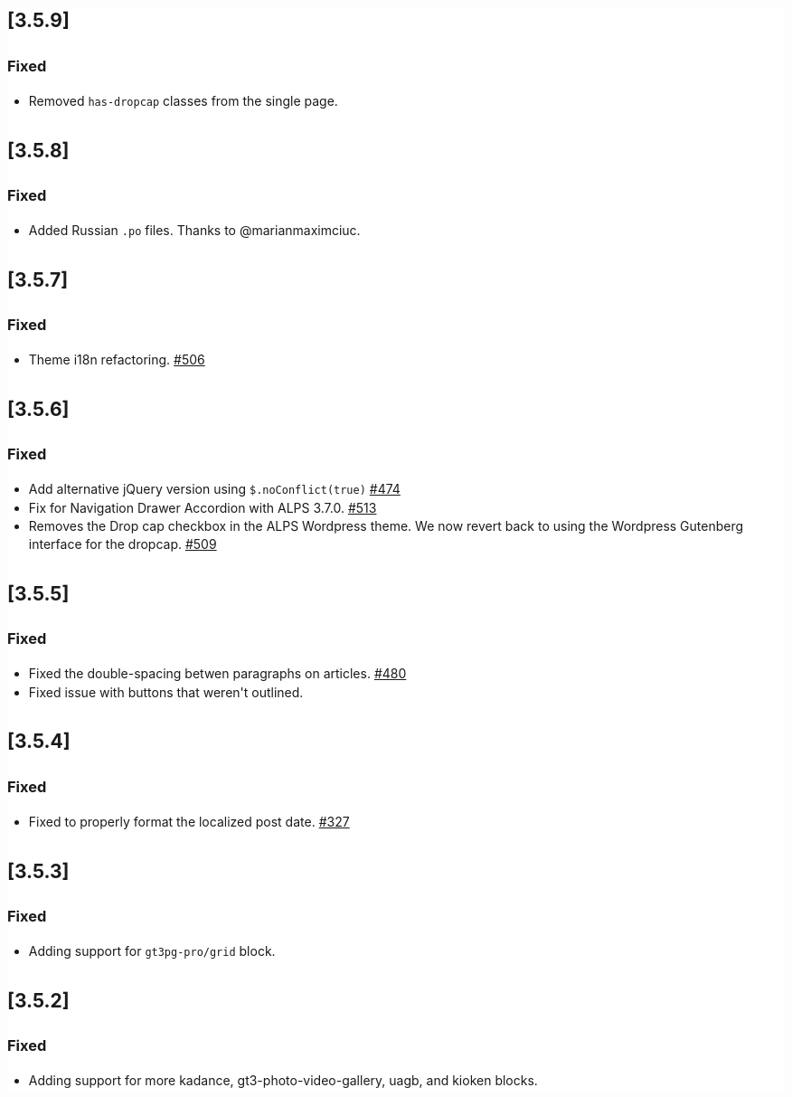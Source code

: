## [3.5.9]
### Fixed
- Removed `has-dropcap` classes from the single page.

## [3.5.8]
### Fixed
- Added Russian `.po` files. Thanks to @marianmaximciuc.

## [3.5.7]
### Fixed
- Theme i18n refactoring. [#506](https://github.com/adventistchurch/alps-wordpress/pull/506)

## [3.5.6]
### Fixed
- Add alternative jQuery version using `$.noConflict(true)` [#474](https://github.com/adventistchurch/alps-wordpress/pull/474)
- Fix for Navigation Drawer Accordion with ALPS 3.7.0. [#513](https://github.com/adventistchurch/alps-wordpress/pull/513)
- Removes the Drop cap checkbox in the ALPS Wordpress theme. We now revert back to using the Wordpress Gutenberg interface for the dropcap. [#509](https://github.com/adventistchurch/alps-wordpress/pull/509)

## [3.5.5]
### Fixed
- Fixed the double-spacing betwen paragraphs on articles. [#480](https://github.com/adventistchurch/alps/issues/480)
- Fixed issue with buttons that weren't outlined.

## [3.5.4]
### Fixed
- Fixed to properly format the localized post date. [#327](https://github.com/adventistchurch/alps-wordpress/issues/327)

## [3.5.3]
### Fixed
- Adding support for `gt3pg-pro/grid` block.

## [3.5.2]
### Fixed
- Adding support for more kadance, gt3-photo-video-gallery, uagb, and kioken blocks.
